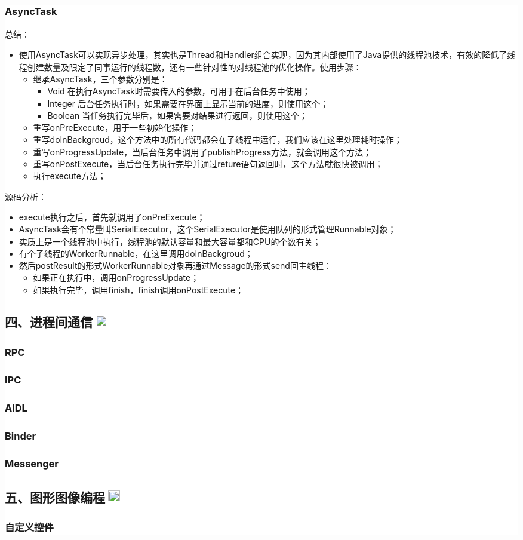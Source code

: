 ### AsyncTask <a href="#目录"><img src="/res/back-top.png" height="15" width="15"/></a>

总结：

- 使用AsyncTask可以实现异步处理，其实也是Thread和Handler组合实现，因为其内部使用了Java提供的线程池技术，有效的降低了线程创建数量及限定了同事运行的线程数，还有一些针对性的对线程池的优化操作。使用步骤：
	- 继承AsyncTask，三个参数分别是：
		- Void 在执行AsyncTask时需要传入的参数，可用于在后台任务中使用；
		- Integer 后台任务执行时，如果需要在界面上显示当前的进度，则使用这个；
		- Boolean 当任务执行完毕后，如果需要对结果进行返回，则使用这个；
	- 重写onPreExecute，用于一些初始化操作；
	- 重写doInBackgroud，这个方法中的所有代码都会在子线程中运行，我们应该在这里处理耗时操作；
	- 重写onProgressUpdate，当后台任务中调用了publishProgress方法，就会调用这个方法；
	- 重写onPostExecute，当后台任务执行完毕并通过reture语句返回时，这个方法就很快被调用；
	- 执行execute方法；

源码分析：

- execute执行之后，首先就调用了onPreExecute；
- AsyncTask会有个常量叫SerialExecutor，这个SerialExecutor是使用队列的形式管理Runnable对象；
- 实质上是一个线程池中执行，线程池的默认容量和最大容量都和CPU的个数有关；
- 有个子线程的WorkerRunnable，在这里调用doInBackgroud；
- 然后postResult的形式WorkerRunnable对象再通过Message的形式send回主线程：
	- 如果正在执行中，调用onProgressUpdate；
	- 如果执行完毕，调用finish，finish调用onPostExecute；

## 四、进程间通信 <a href="#目录"><img src="/res/back-top.png" height="20" width="20"/></a>

### RPC <a href="#目录"><img src="/res/back-top.png" height="15" width="15"/></a>

### IPC <a href="#目录"><img src="/res/back-top.png" height="15" width="15"/></a>

### AIDL <a href="#目录"><img src="/res/back-top.png" height="15" width="15"/></a>

### Binder <a href="#目录"><img src="/res/back-top.png" height="15" width="15"/></a>

### Messenger <a href="#目录"><img src="/res/back-top.png" height="15" width="15"/></a>

## 五、图形图像编程 <a href="#目录"><img src="/res/back-top.png" height="20" width="20"/></a>

### 自定义控件 <a href="#目录"><img src="/res/back-top.png" height="15" width="15"/></a>
